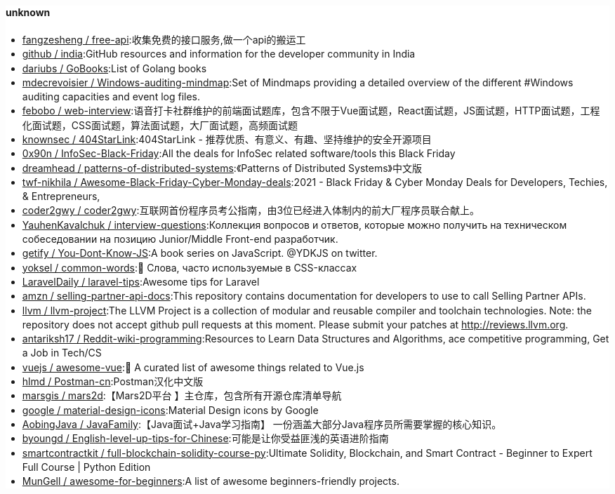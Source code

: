 #### unknown
* [fangzesheng / free-api](https://github.com/fangzesheng/free-api):收集免费的接口服务,做一个api的搬运工
* [github / india](https://github.com/github/india):GitHub resources and information for the developer community in India
* [dariubs / GoBooks](https://github.com/dariubs/GoBooks):List of Golang books
* [mdecrevoisier / Windows-auditing-mindmap](https://github.com/mdecrevoisier/Windows-auditing-mindmap):Set of Mindmaps providing a detailed overview of the different #Windows auditing capacities and event log files.
* [febobo / web-interview](https://github.com/febobo/web-interview):语音打卡社群维护的前端面试题库，包含不限于Vue面试题，React面试题，JS面试题，HTTP面试题，工程化面试题，CSS面试题，算法面试题，大厂面试题，高频面试题
* [knownsec / 404StarLink](https://github.com/knownsec/404StarLink):404StarLink - 推荐优质、有意义、有趣、坚持维护的安全开源项目
* [0x90n / InfoSec-Black-Friday](https://github.com/0x90n/InfoSec-Black-Friday):All the deals for InfoSec related software/tools this Black Friday
* [dreamhead / patterns-of-distributed-systems](https://github.com/dreamhead/patterns-of-distributed-systems):《Patterns of Distributed Systems》中文版
* [twf-nikhila / Awesome-Black-Friday-Cyber-Monday-deals](https://github.com/twf-nikhila/Awesome-Black-Friday-Cyber-Monday-deals):2021 - Black Friday & Cyber Monday Deals for Developers, Techies, & Entrepreneurs,
* [coder2gwy / coder2gwy](https://github.com/coder2gwy/coder2gwy):互联网首份程序员考公指南，由3位已经进入体制内的前大厂程序员联合献上。
* [YauhenKavalchuk / interview-questions](https://github.com/YauhenKavalchuk/interview-questions):Коллекция вопросов и ответов, которые можно получить на техническом собеседовании на позицию Junior/Middle Front-end разработчик.
* [getify / You-Dont-Know-JS](https://github.com/getify/You-Dont-Know-JS):A book series on JavaScript. @YDKJS on twitter.
* [yoksel / common-words](https://github.com/yoksel/common-words):🧐
Слова, часто используемые в CSS-классах
* [LaravelDaily / laravel-tips](https://github.com/LaravelDaily/laravel-tips):Awesome tips for Laravel
* [amzn / selling-partner-api-docs](https://github.com/amzn/selling-partner-api-docs):This repository contains documentation for developers to use to call Selling Partner APIs.
* [llvm / llvm-project](https://github.com/llvm/llvm-project):The LLVM Project is a collection of modular and reusable compiler and toolchain technologies. Note: the repository does not accept github pull requests at this moment. Please submit your patches at http://reviews.llvm.org.
* [antariksh17 / Reddit-wiki-programming](https://github.com/antariksh17/Reddit-wiki-programming):Resources to Learn Data Structures and Algorithms, ace competitive programming, Get a Job in Tech/CS
* [vuejs / awesome-vue](https://github.com/vuejs/awesome-vue):🎉
A curated list of awesome things related to Vue.js
* [hlmd / Postman-cn](https://github.com/hlmd/Postman-cn):Postman汉化中文版
* [marsgis / mars2d](https://github.com/marsgis/mars2d):【Mars2D平台 】主仓库，包含所有开源仓库清单导航
* [google / material-design-icons](https://github.com/google/material-design-icons):Material Design icons by Google
* [AobingJava / JavaFamily](https://github.com/AobingJava/JavaFamily):【Java面试+Java学习指南】 一份涵盖大部分Java程序员所需要掌握的核心知识。
* [byoungd / English-level-up-tips-for-Chinese](https://github.com/byoungd/English-level-up-tips-for-Chinese):可能是让你受益匪浅的英语进阶指南
* [smartcontractkit / full-blockchain-solidity-course-py](https://github.com/smartcontractkit/full-blockchain-solidity-course-py):Ultimate Solidity, Blockchain, and Smart Contract - Beginner to Expert Full Course | Python Edition
* [MunGell / awesome-for-beginners](https://github.com/MunGell/awesome-for-beginners):A list of awesome beginners-friendly projects.
